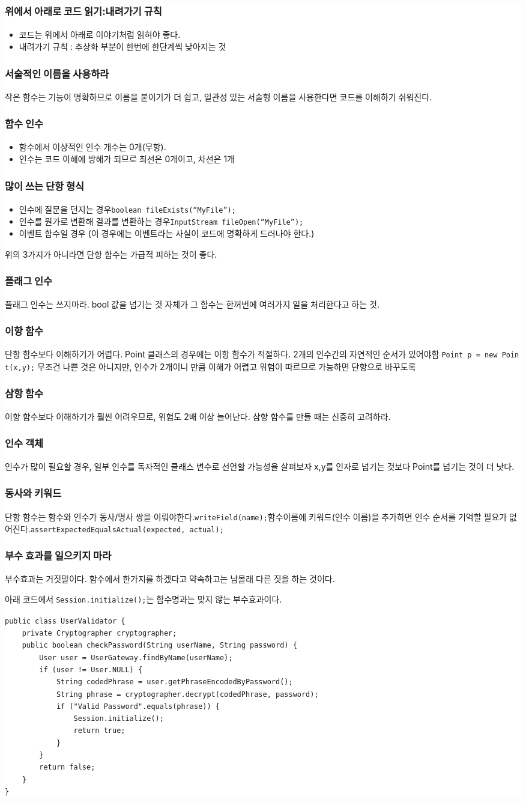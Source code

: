 ### **위에서 아래로 코드 읽기:내려가기 규칙**

- 코드는 위에서 아래로 이야기처럼 읽혀야 좋다.
- 내려가기 규칙 : 추상화 부분이 한번에 한단계씩 낮아지는 것


### **서술적인 이름을 사용하라**

작은 함수는 기능이 명확하므로 이름을 붙이기가 더 쉽고, 일관성 있는 서술형 이름을 사용한다면 코드를 이해하기 쉬워진다.

### **함수 인수**

- 함수에서 이상적인 인수 개수는 0개(무항).
- 인수는 코드 이해에 방해가 되므로 최선은 0개이고, 차선은 1개

### **많이 쓰는 단항 형식**

- 인수에 질문을 던지는 경우`boolean fileExists(“MyFile”);`
- 인수를 뭔가로 변환해 결과를 변환하는 경우`InputStream fileOpen(“MyFile”);`
- 이벤트 함수일 경우 (이 경우에는 이벤트라는 사실이 코드에 명확하게 드러나야 한다.)

위의 3가지가 아니라면 단항 함수는 가급적 피하는 것이 좋다.

### **플래그 인수**

플래그 인수는 쓰지마라. bool 값을 넘기는 것 자체가 그 함수는 한꺼번에 여러가지 일을 처리한다고 하는 것.

### **이항 함수**

단항 함수보다 이해하기가 어렵다. Point 클래스의 경우에는 이항 함수가 적절하다. 2개의 인수간의 자연적인 순서가 있어야함 `Point p = new Point(x,y);` 무조건 나쁜 것은 아니지만, 인수가 2개이니 만큼 이해가 어렵고 위험이 따르므로 가능하면 단항으로 바꾸도록

### **삼항 함수**

이항 함수보다 이해하기가 훨씬 어려우므로, 위험도 2배 이상 늘어난다. 삼항 함수를 만들 때는 신중히 고려하라.

### **인수 객체**

인수가 많이 필요할 경우, 일부 인수를 독자적인 클래스 변수로 선언할 가능성을 살펴보자 x,y를 인자로 넘기는 것보다 Point를 넘기는 것이 더 낫다.

### **동사와 키워드**

단항 함수는 함수와 인수가 동사/명사 쌍을 이뤄야한다.`writeField(name);`함수이름에 키워드(인수 이름)을 추가하면 인수 순서를 기억할 필요가 없어진다.`assertExpectedEqualsActual(expected, actual);`

### **부수 효과를 일으키지 마라**

부수효과는 거짓말이다. 함수에서 한가지를 하겠다고 약속하고는 남몰래 다른 짓을 하는 것이다.

아래 코드에서 `Session.initialize();`는 함수명과는 맞지 않는 부수효과이다.

```
public class UserValidator {
	private Cryptographer cryptographer;
	public boolean checkPassword(String userName, String password) { 
		User user = UserGateway.findByName(userName);
		if (user != User.NULL) {
			String codedPhrase = user.getPhraseEncodedByPassword(); 
			String phrase = cryptographer.decrypt(codedPhrase, password); 
			if ("Valid Password".equals(phrase)) {
				Session.initialize();
				return true; 
			}
		}
		return false; 
	}
}
```